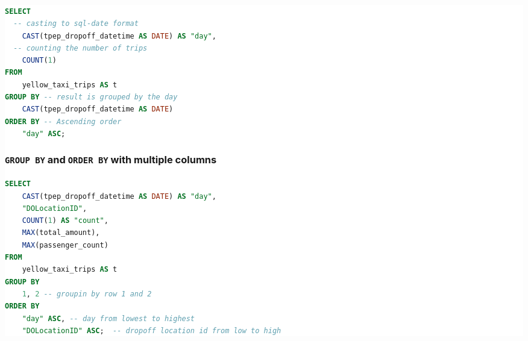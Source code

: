 ```sql
SELECT
  -- casting to sql-date format
	CAST(tpep_dropoff_datetime AS DATE) AS "day",
  -- counting the number of trips
	COUNT(1) 
FROM 
	yellow_taxi_trips AS t 
GROUP BY -- result is grouped by the day
	CAST(tpep_dropoff_datetime AS DATE)
ORDER BY -- Ascending order
	"day" ASC;
```

### `GROUP BY` and `ORDER BY` with multiple columns

```sql
SELECT
	CAST(tpep_dropoff_datetime AS DATE) AS "day",
	"DOLocationID",
	COUNT(1) AS "count",
	MAX(total_amount),
	MAX(passenger_count)
FROM 
	yellow_taxi_trips AS t 
GROUP BY
	1, 2 -- groupin by row 1 and 2
ORDER BY
	"day" ASC, -- day from lowest to highest
	"DOLocationID" ASC;  -- dropoff location id from low to high 
```